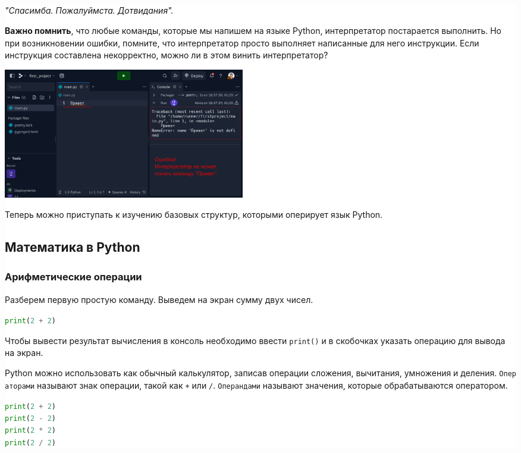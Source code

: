 _"Спасимба. Пожалуймста. Дотвидания"._

**Важно помнить**, что любые команды, которые мы напишем на языке Python, интерпретатор постарается выполнить. Но при возникновении ошибки, помните, что интерпретатор просто выполняет написанные для него инструкции. Если инструкция составлена некорректно, можно ли в этом винить интерпретатор?

<img src="images/replit_2.png" width="400px"/>

Теперь можно приступать к изучению базовых структур, которыми оперирует язык Python.

## Математика в Python

### Арифметические операции

Разберем первую простую команду. Выведем на экран сумму двух чисел.

```Python
print(2 + 2)
```

Чтобы вывести результат вычисления в консоль необходимо ввести `print()` и в скобочках указать операцию для вывода на экран.

Python можно использовать как обычный калькулятор, записав операции сложения, вычитания, умножения и деления. `Операторами` называют знак операции, такой как `+` или `/`. `Операндами` называют значения, которые обрабатываются оператором.

```Python
print(2 + 2)
print(2 - 2)
print(2 * 2)
print(2 / 2)
```
